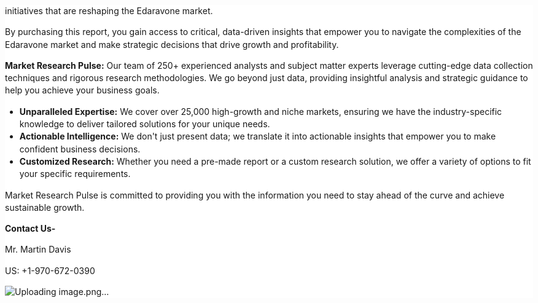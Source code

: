 initiatives that are reshaping the Edaravone market.</p></li></ol><p>By purchasing this report, you gain access to critical, data-driven insights that empower you to navigate the complexities of the Edaravone market and make strategic decisions that drive growth and profitability.</p><p><strong>Market Research Pulse:</strong>&nbsp;Our team of 250+ experienced analysts and subject matter experts leverage cutting-edge data collection techniques and rigorous research methodologies. We go beyond just data, providing insightful analysis and strategic guidance to help you achieve your business goals.</p><ul><li><strong>Unparalleled Expertise:</strong>&nbsp;We cover over 25,000 high-growth and niche markets, ensuring we have the industry-specific knowledge to deliver tailored solutions for your unique needs.</li><li><strong>Actionable Intelligence:</strong>&nbsp;We don't just present data; we translate it into actionable insights that empower you to make confident business decisions.</li><li><strong>Customized Research:</strong>&nbsp;Whether you need a pre-made report or a custom research solution, we offer a variety of options to fit your specific requirements.</li></ul><p>Market Research Pulse is committed to providing you with the information you need to stay ahead of the curve and achieve sustainable growth.</p><p><strong>Contact Us-</strong></p><p>Mr. Martin Davis</p><p>US: +1-970-672-0390</p>
![Uploading image.png…]()
